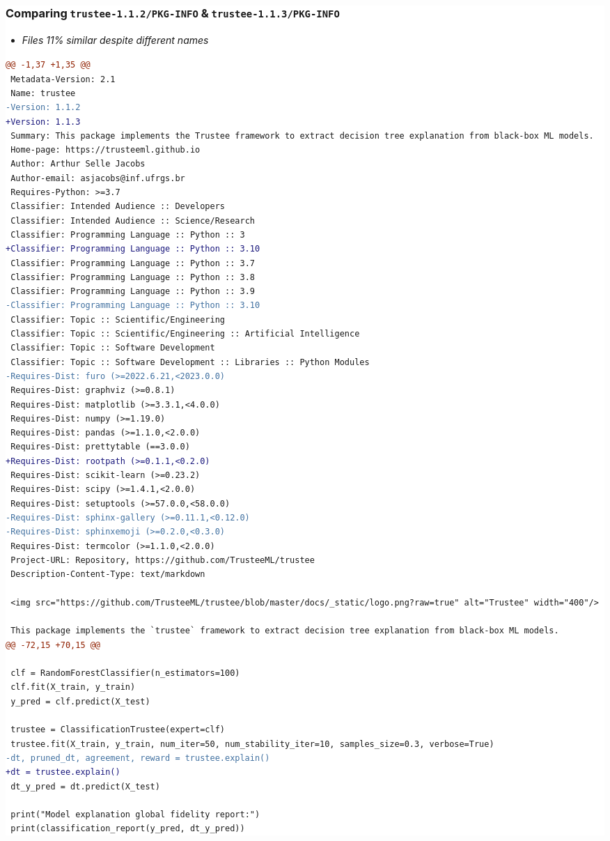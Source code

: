 ### Comparing `trustee-1.1.2/PKG-INFO` & `trustee-1.1.3/PKG-INFO`

 * *Files 11% similar despite different names*

```diff
@@ -1,37 +1,35 @@
 Metadata-Version: 2.1
 Name: trustee
-Version: 1.1.2
+Version: 1.1.3
 Summary: This package implements the Trustee framework to extract decision tree explanation from black-box ML models.
 Home-page: https://trusteeml.github.io
 Author: Arthur Selle Jacobs
 Author-email: asjacobs@inf.ufrgs.br
 Requires-Python: >=3.7
 Classifier: Intended Audience :: Developers
 Classifier: Intended Audience :: Science/Research
 Classifier: Programming Language :: Python :: 3
+Classifier: Programming Language :: Python :: 3.10
 Classifier: Programming Language :: Python :: 3.7
 Classifier: Programming Language :: Python :: 3.8
 Classifier: Programming Language :: Python :: 3.9
-Classifier: Programming Language :: Python :: 3.10
 Classifier: Topic :: Scientific/Engineering
 Classifier: Topic :: Scientific/Engineering :: Artificial Intelligence
 Classifier: Topic :: Software Development
 Classifier: Topic :: Software Development :: Libraries :: Python Modules
-Requires-Dist: furo (>=2022.6.21,<2023.0.0)
 Requires-Dist: graphviz (>=0.8.1)
 Requires-Dist: matplotlib (>=3.3.1,<4.0.0)
 Requires-Dist: numpy (>=1.19.0)
 Requires-Dist: pandas (>=1.1.0,<2.0.0)
 Requires-Dist: prettytable (==3.0.0)
+Requires-Dist: rootpath (>=0.1.1,<0.2.0)
 Requires-Dist: scikit-learn (>=0.23.2)
 Requires-Dist: scipy (>=1.4.1,<2.0.0)
 Requires-Dist: setuptools (>=57.0.0,<58.0.0)
-Requires-Dist: sphinx-gallery (>=0.11.1,<0.12.0)
-Requires-Dist: sphinxemoji (>=0.2.0,<0.3.0)
 Requires-Dist: termcolor (>=1.1.0,<2.0.0)
 Project-URL: Repository, https://github.com/TrusteeML/trustee
 Description-Content-Type: text/markdown
 
 <img src="https://github.com/TrusteeML/trustee/blob/master/docs/_static/logo.png?raw=true" alt="Trustee" width="400"/>
 
 This package implements the `trustee` framework to extract decision tree explanation from black-box ML models.
@@ -72,15 +70,15 @@
 
 clf = RandomForestClassifier(n_estimators=100)
 clf.fit(X_train, y_train)
 y_pred = clf.predict(X_test)
 
 trustee = ClassificationTrustee(expert=clf)
 trustee.fit(X_train, y_train, num_iter=50, num_stability_iter=10, samples_size=0.3, verbose=True)
-dt, pruned_dt, agreement, reward = trustee.explain()
+dt = trustee.explain()
 dt_y_pred = dt.predict(X_test)
 
 print("Model explanation global fidelity report:")
 print(classification_report(y_pred, dt_y_pred))
```